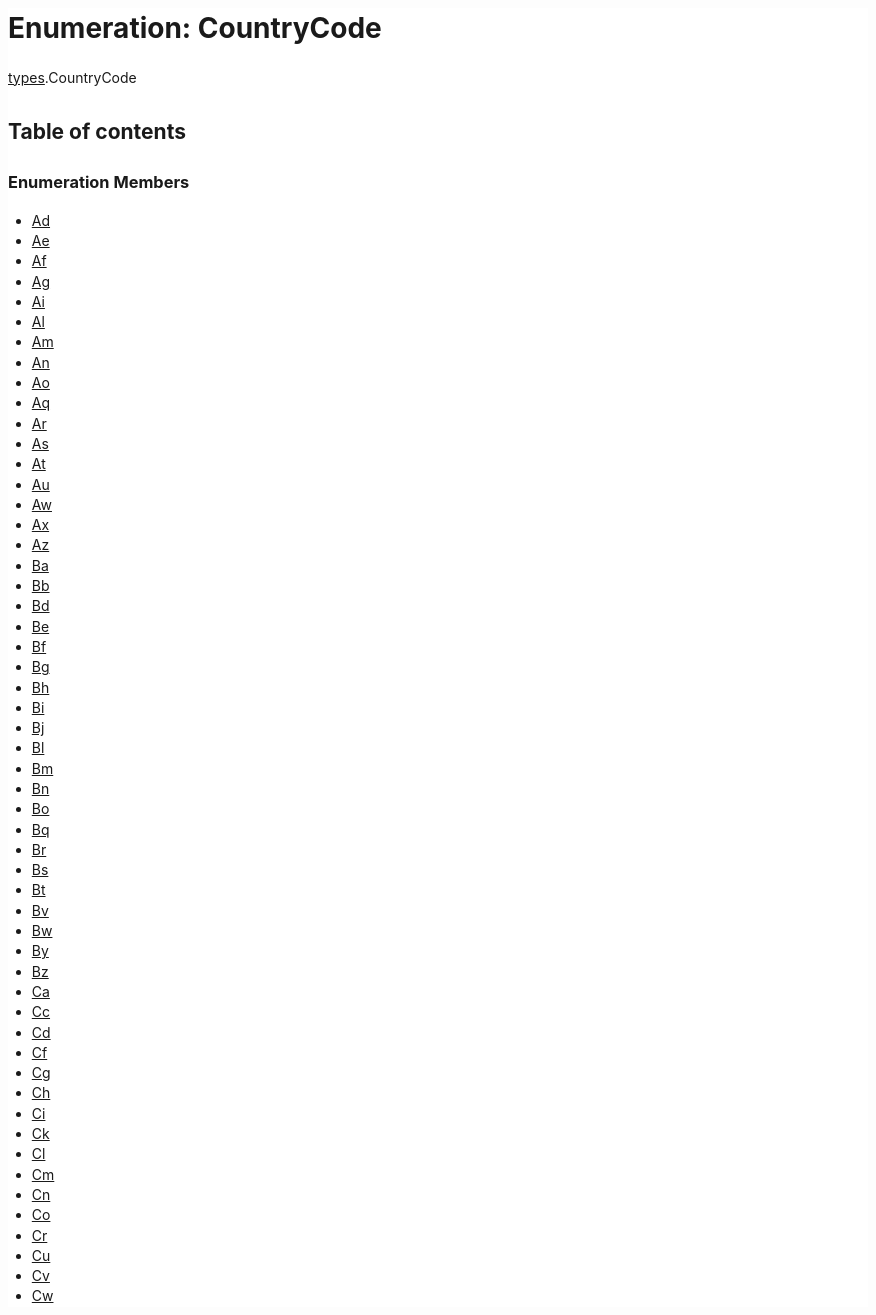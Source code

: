 # Enumeration: CountryCode

[types](../wiki/types).CountryCode

## Table of contents

### Enumeration Members

- [Ad](../wiki/types.CountryCode#ad)
- [Ae](../wiki/types.CountryCode#ae)
- [Af](../wiki/types.CountryCode#af)
- [Ag](../wiki/types.CountryCode#ag)
- [Ai](../wiki/types.CountryCode#ai)
- [Al](../wiki/types.CountryCode#al)
- [Am](../wiki/types.CountryCode#am)
- [An](../wiki/types.CountryCode#an)
- [Ao](../wiki/types.CountryCode#ao)
- [Aq](../wiki/types.CountryCode#aq)
- [Ar](../wiki/types.CountryCode#ar)
- [As](../wiki/types.CountryCode#as)
- [At](../wiki/types.CountryCode#at)
- [Au](../wiki/types.CountryCode#au)
- [Aw](../wiki/types.CountryCode#aw)
- [Ax](../wiki/types.CountryCode#ax)
- [Az](../wiki/types.CountryCode#az)
- [Ba](../wiki/types.CountryCode#ba)
- [Bb](../wiki/types.CountryCode#bb)
- [Bd](../wiki/types.CountryCode#bd)
- [Be](../wiki/types.CountryCode#be)
- [Bf](../wiki/types.CountryCode#bf)
- [Bg](../wiki/types.CountryCode#bg)
- [Bh](../wiki/types.CountryCode#bh)
- [Bi](../wiki/types.CountryCode#bi)
- [Bj](../wiki/types.CountryCode#bj)
- [Bl](../wiki/types.CountryCode#bl)
- [Bm](../wiki/types.CountryCode#bm)
- [Bn](../wiki/types.CountryCode#bn)
- [Bo](../wiki/types.CountryCode#bo)
- [Bq](../wiki/types.CountryCode#bq)
- [Br](../wiki/types.CountryCode#br)
- [Bs](../wiki/types.CountryCode#bs)
- [Bt](../wiki/types.CountryCode#bt)
- [Bv](../wiki/types.CountryCode#bv)
- [Bw](../wiki/types.CountryCode#bw)
- [By](../wiki/types.CountryCode#by)
- [Bz](../wiki/types.CountryCode#bz)
- [Ca](../wiki/types.CountryCode#ca)
- [Cc](../wiki/types.CountryCode#cc)
- [Cd](../wiki/types.CountryCode#cd)
- [Cf](../wiki/types.CountryCode#cf)
- [Cg](../wiki/types.CountryCode#cg)
- [Ch](../wiki/types.CountryCode#ch)
- [Ci](../wiki/types.CountryCode#ci)
- [Ck](../wiki/types.CountryCode#ck)
- [Cl](../wiki/types.CountryCode#cl)
- [Cm](../wiki/types.CountryCode#cm)
- [Cn](../wiki/types.CountryCode#cn)
- [Co](../wiki/types.CountryCode#co)
- [Cr](../wiki/types.CountryCode#cr)
- [Cu](../wiki/types.CountryCode#cu)
- [Cv](../wiki/types.CountryCode#cv)
- [Cw](../wiki/types.CountryCode#cw)